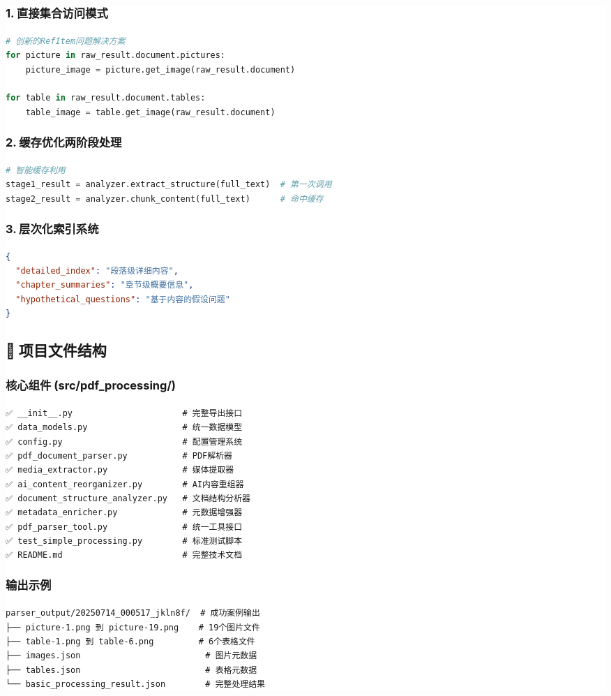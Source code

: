 ### 1. **直接集合访问模式**
```python
# 创新的RefItem问题解决方案
for picture in raw_result.document.pictures:
    picture_image = picture.get_image(raw_result.document)
    
for table in raw_result.document.tables:
    table_image = table.get_image(raw_result.document)
```

### 2. **缓存优化两阶段处理**
```python
# 智能缓存利用
stage1_result = analyzer.extract_structure(full_text)  # 第一次调用
stage2_result = analyzer.chunk_content(full_text)      # 命中缓存
```

### 3. **层次化索引系统**
```json
{
  "detailed_index": "段落级详细内容",
  "chapter_summaries": "章节级概要信息", 
  "hypothetical_questions": "基于内容的假设问题"
}
```

## 📁 项目文件结构

### 核心组件 (src/pdf_processing/)
```
✅ __init__.py                      # 完整导出接口
✅ data_models.py                   # 统一数据模型  
✅ config.py                        # 配置管理系统
✅ pdf_document_parser.py           # PDF解析器
✅ media_extractor.py               # 媒体提取器
✅ ai_content_reorganizer.py        # AI内容重组器
✅ document_structure_analyzer.py   # 文档结构分析器
✅ metadata_enricher.py             # 元数据增强器
✅ pdf_parser_tool.py               # 统一工具接口
✅ test_simple_processing.py        # 标准测试脚本
✅ README.md                        # 完整技术文档
```

### 输出示例
```
parser_output/20250714_000517_jkln8f/  # 成功案例输出
├── picture-1.png 到 picture-19.png    # 19个图片文件
├── table-1.png 到 table-6.png         # 6个表格文件
├── images.json                         # 图片元数据
├── tables.json                         # 表格元数据
└── basic_processing_result.json        # 完整处理结果
```
